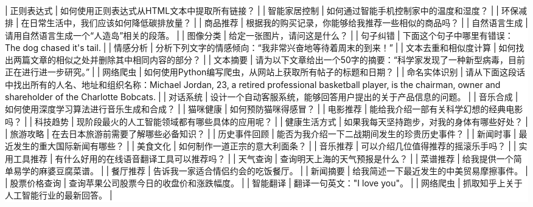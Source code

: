 | 正则表达式                                           | 如何使用正则表达式从HTML文本中提取所有链接？                         |
| 智能家居控制                                         | 如何通过智能手机控制家中的温度和湿度？                                |
| 环保减排                                             | 在日常生活中，我们应该如何降低碳排放量？                               |
| 商品推荐                                             | 根据我的购买记录，你能够给我推荐一些相似的商品吗？                    |
| 自然语言生成                              | 请用自然语言生成一个“人造岛”相关的段落。                   |
| 图像分类                                  | 给定一张图片，请问这是什么？                                 |
| 句子纠错                                  | 下面这个句子中哪里有错误：The dog chased it's tail.           |
| 情感分析                                  | 分析下列文字的情感倾向：“我非常兴奋地等待着周末的到来！”   |
| 文本去重和相似度计算                      | 如何找出两篇文章的相似之处并删除其中相同内容的部分？         |
| 文本摘要                                  | 请为以下文章给出一个50字的摘要：“科学家发现了一种新型病毒，目前正在进行进一步研究。” |
| 网络爬虫                                  | 如何使用Python编写爬虫，从网站上获取所有帖子的标题和日期？    |
| 命名实体识别                              | 请从下面这段话中找出所有的人名、地址和组织名称：Michael Jordan, 23, a retired professional basketball player, is the chairman, owner and shareholder of the Charlotte Bobcats. |
| 对话系统                                  | 设计一个自动客服系统，能够回答用户提出的关于产品信息的问题。 |
| 音乐合成                                  | 如何使用深度学习算法进行音乐生成和合成？                   |
| 猫咪健康                      | 如何预防猫咪得感冒？                                                                                                            |
| 电影推荐                    | 能给我介绍一部有关科学幻想的经典电影吗？                                                                                    |
| 科技趋势                    | 现阶段最火的人工智能领域都有哪些具体的应用呢？                                                                         |
| 健康生活方式            | 如果我每天坚持跑步，对我的身体有哪些好处？                                                                           |
| 旅游攻略                    | 在去日本旅游前需要了解哪些必备知识？                                                                                            |
| 历史事件回顾            | 能否为我介绍一下二战期间发生的珍贵历史事件？                                                                          |
| 新闻时事                    | 最近发生的重大国际新闻有哪些？                                                                                                |
| 美食文化                    | 如何制作一道正宗的意大利面条？                                                                                           |
| 音乐推荐                    | 可以介绍几位值得推荐的摇滚乐手吗？                                                                                        |
| 实用工具推荐              | 有什么好用的在线语音翻译工具可以推荐吗？                                                                          |
| 天气查询                      | 查询明天上海的天气预报是什么？                                                                                                                                                                                                                                                                                                                                                                                                                   |
| 菜谱推荐                      | 给我提供一个简单易学的麻婆豆腐菜谱。                                                                                                                                                                                                                                                                                                                                                                                                               |
| 餐厅推荐                      | 告诉我一家适合情侣约会的吃饭餐厅。                                                                                                                                                                                                                                                                                                                                                                                                                 |
| 新闻摘要                      | 给我简述一下最近发生的中美贸易摩擦事件。                                                                                                                                                                                                                                                                                                                                                                                                         |
| 股票价格查询                  | 查询苹果公司股票今日的收盘价和涨跌幅度。                                                                                                                                                                                                                                                                                                                                                                                                          |
| 智能翻译                      | 翻译一句英文："I love you"。                                                                                                                                                                                                                                                                                                                                                                                                                      |
| 网络爬虫                      | 抓取知乎上关于人工智能行业的最新回答。                                                                                                                                                                                                                                                                                                                                                                                                            |